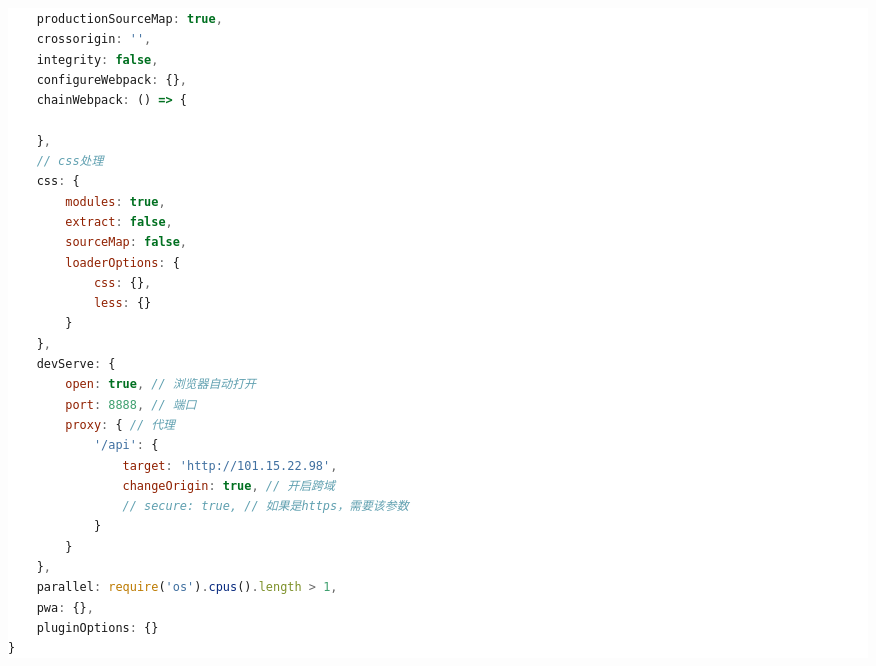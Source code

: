 ```javascript
    productionSourceMap: true,
    crossorigin: '',
    integrity: false,
    configureWebpack: {},
    chainWebpack: () => {

    },
    // css处理
    css: {
        modules: true,
        extract: false,
        sourceMap: false,
        loaderOptions: {
            css: {},
            less: {}
        }
    },
    devServe: {
        open: true, // 浏览器自动打开
        port: 8888, // 端口
        proxy: { // 代理
            '/api': {
                target: 'http://101.15.22.98',
                changeOrigin: true, // 开启跨域
                // secure: true, // 如果是https，需要该参数
            }
        }
    },
    parallel: require('os').cpus().length > 1,
    pwa: {},
    pluginOptions: {}
}
```